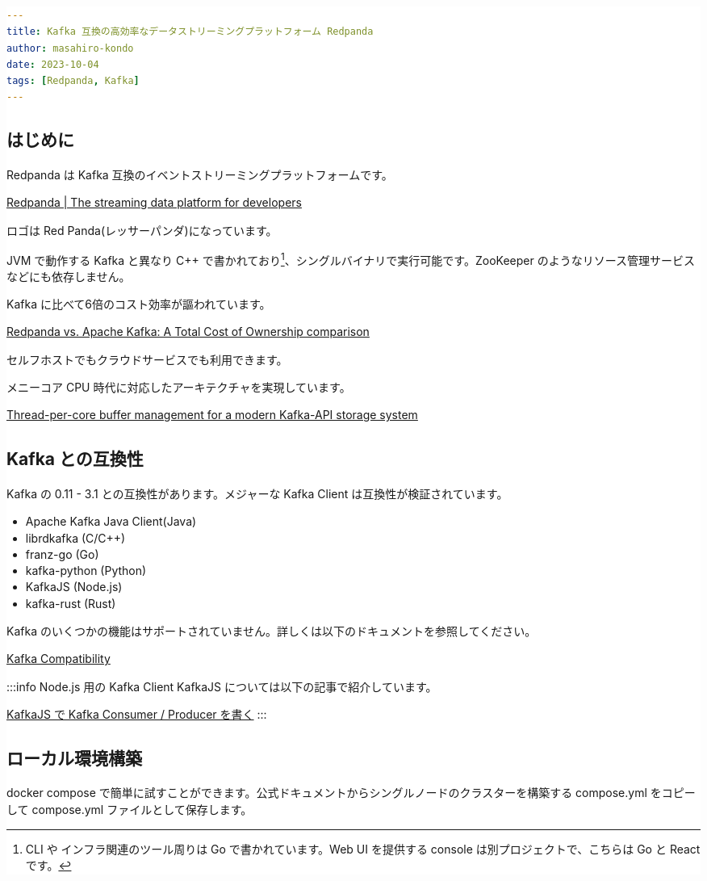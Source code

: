 ```yaml
---
title: Kafka 互換の高効率なデータストリーミングプラットフォーム Redpanda
author: masahiro-kondo
date: 2023-10-04
tags: [Redpanda, Kafka]
---
```


## はじめに

Redpanda は Kafka 互換のイベントストリーミングプラットフォームです。

[Redpanda | The streaming data platform for developers](https://redpanda.com/)

ロゴは Red Panda(レッサーパンダ)になっています。

JVM で動作する Kafka と異なり C++ で書かれており[^1]、シングルバイナリで実行可能です。ZooKeeper のようなリソース管理サービスなどにも依存しません。

[^1]: CLI や インフラ関連のツール周りは Go で書かれています。Web UI を提供する console は別プロジェクトで、こちらは Go と React です。

Kafka に比べて6倍のコスト効率が謳われています。

[Redpanda vs. Apache Kafka: A Total Cost of Ownership comparison](https://redpanda.com/blog/is-redpanda-better-than-kafka-tco-comparison)

セルフホストでもクラウドサービスでも利用できます。

メニーコア CPU 時代に対応したアーキテクチャを実現しています。

[Thread-per-core buffer management for a modern Kafka-API storage system](https://redpanda.com/blog/tpc-buffers)

## Kafka との互換性

Kafka の 0.11 - 3.1 との互換性があります。メジャーな Kafka Client は互換性が検証されています。

- Apache Kafka Java Client(Java)
- librdkafka (C/C++)
- franz-go (Go)
- kafka-python (Python)
- KafkaJS (Node.js)
- kafka-rust (Rust)

Kafka のいくつかの機能はサポートされていません。詳しくは以下のドキュメントを参照してください。

[Kafka Compatibility](https://docs.redpanda.com/current/develop/kafka-clients/)

:::info
Node.js 用の Kafka Client KafkaJS については以下の記事で紹介しています。

[KafkaJS で Kafka Consumer / Producer を書く](/blogs/2023/04/24/kafkajs/)
:::

## ローカル環境構築
docker compose で簡単に試すことができます。公式ドキュメントからシングルノードのクラスターを構築する compose.yml をコピーして compose.yml ファイルとして保存します。


[^2]: Confluent などのクラウドサービスで利用する場合はサービス事業者が提供するコンソールが利用できます。
